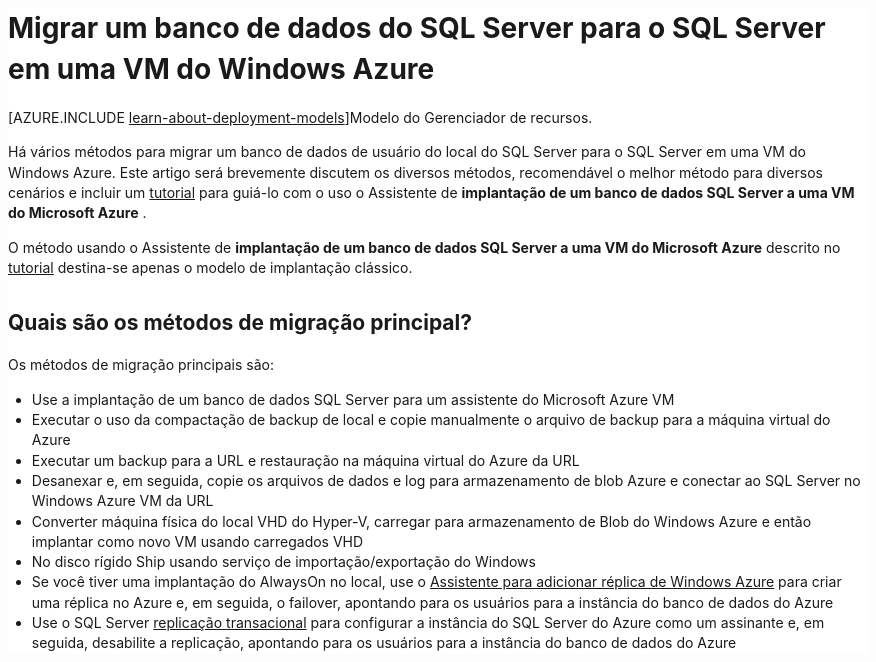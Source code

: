 <properties
    pageTitle="Migrar um banco de dados do SQL Server para o SQL Server em uma VM | Microsoft Azure"
    description="Saiba mais sobre como migrar um banco de dados de usuário local para o SQL Server em uma máquina virtual do Azure."
    services="virtual-machines-windows"
    documentationCenter=""
    authors="sabotta"
    manager="jhubbard"
    editor=""
    tags="azure-service-management" />
<tags
    ms.service="virtual-machines-windows"
    ms.workload="infrastructure-services"
    ms.tgt_pltfrm="vm-windows-sql-server"
    ms.devlang="na"
    ms.topic="article"
    ms.date="09/26/2016"
    ms.author="carlasab"/>


# <a name="migrate-a-sql-server-database-to-sql-server-in-an-azure-vm"></a>Migrar um banco de dados do SQL Server para o SQL Server em uma VM do Windows Azure

[AZURE.INCLUDE [learn-about-deployment-models](../../includes/learn-about-deployment-models-both-include.md)]Modelo do Gerenciador de recursos.


Há vários métodos para migrar um banco de dados de usuário do local do SQL Server para o SQL Server em uma VM do Windows Azure. Este artigo será brevemente discutem os diversos métodos, recomendável o melhor método para diversos cenários e incluir um [tutorial](#azure-vm-deployment-wizard-tutorial) para guiá-lo com o uso o Assistente de **implantação de um banco de dados SQL Server a uma VM do Microsoft Azure** . 

O método usando o Assistente de **implantação de um banco de dados SQL Server a uma VM do Microsoft Azure** descrito no [tutorial](#azure-vm-deployment-wizard-tutorial) destina-se apenas o modelo de implantação clássico. 

## <a name="what-are-the-primary-migration-methods"></a>Quais são os métodos de migração principal?

Os métodos de migração principais são:

- Use a implantação de um banco de dados SQL Server para um assistente do Microsoft Azure VM
- Executar o uso da compactação de backup de local e copie manualmente o arquivo de backup para a máquina virtual do Azure
- Executar um backup para a URL e restauração na máquina virtual do Azure da URL
- Desanexar e, em seguida, copie os arquivos de dados e log para armazenamento de blob Azure e conectar ao SQL Server no Windows Azure VM da URL
- Converter máquina física do local VHD do Hyper-V, carregar para armazenamento de Blob do Windows Azure e então implantar como novo VM usando carregados VHD
- No disco rígido Ship usando serviço de importação/exportação do Windows
- Se você tiver uma implantação do AlwaysOn no local, use o [Assistente para adicionar réplica de Windows Azure](virtual-machines-windows-classic-sql-onprem-availability.md) para criar uma réplica no Azure e, em seguida, o failover, apontando para os usuários para a instância do banco de dados do Azure
- Use o SQL Server [replicação transacional](https://msdn.microsoft.com/library/ms151176.aspx) para configurar a instância do SQL Server do Azure como um assinante e, em seguida, desabilite a replicação, apontando para os usuários para a instância do banco de dados do Azure
